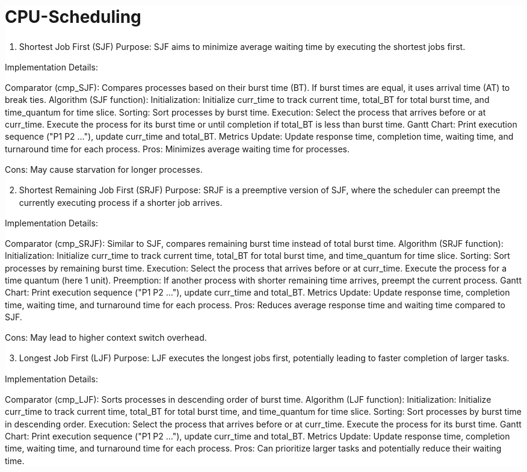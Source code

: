 # CPU-Scheduling

1. Shortest Job First (SJF)
Purpose: SJF aims to minimize average waiting time by executing the shortest jobs first.

Implementation Details:

Comparator (cmp_SJF): Compares processes based on their burst time (BT). If burst times are equal, it uses arrival time (AT) to break ties.
Algorithm (SJF function):
Initialization: Initialize curr_time to track current time, total_BT for total burst time, and time_quantum for time slice.
Sorting: Sort processes by burst time.
Execution: Select the process that arrives before or at curr_time. Execute the process for its burst time or until completion if total_BT is less than burst time.
Gantt Chart: Print execution sequence ("P1 P2 ..."), update curr_time and total_BT.
Metrics Update: Update response time, completion time, waiting time, and turnaround time for each process.
Pros: Minimizes average waiting time for processes.

Cons: May cause starvation for longer processes.

2. Shortest Remaining Job First (SRJF)
Purpose: SRJF is a preemptive version of SJF, where the scheduler can preempt the currently executing process if a shorter job arrives.

Implementation Details:

Comparator (cmp_SRJF): Similar to SJF, compares remaining burst time instead of total burst time.
Algorithm (SRJF function):
Initialization: Initialize curr_time to track current time, total_BT for total burst time, and time_quantum for time slice.
Sorting: Sort processes by remaining burst time.
Execution: Select the process that arrives before or at curr_time. Execute the process for a time quantum (here 1 unit).
Preemption: If another process with shorter remaining time arrives, preempt the current process.
Gantt Chart: Print execution sequence ("P1 P2 ..."), update curr_time and total_BT.
Metrics Update: Update response time, completion time, waiting time, and turnaround time for each process.
Pros: Reduces average response time and waiting time compared to SJF.

Cons: May lead to higher context switch overhead.

3. Longest Job First (LJF)
Purpose: LJF executes the longest jobs first, potentially leading to faster completion of larger tasks.

Implementation Details:

Comparator (cmp_LJF): Sorts processes in descending order of burst time.
Algorithm (LJF function):
Initialization: Initialize curr_time to track current time, total_BT for total burst time, and time_quantum for time slice.
Sorting: Sort processes by burst time in descending order.
Execution: Select the process that arrives before or at curr_time. Execute the process for its burst time.
Gantt Chart: Print execution sequence ("P1 P2 ..."), update curr_time and total_BT.
Metrics Update: Update response time, completion time, waiting time, and turnaround time for each process.
Pros: Can prioritize larger tasks and potentially reduce their waiting time.
